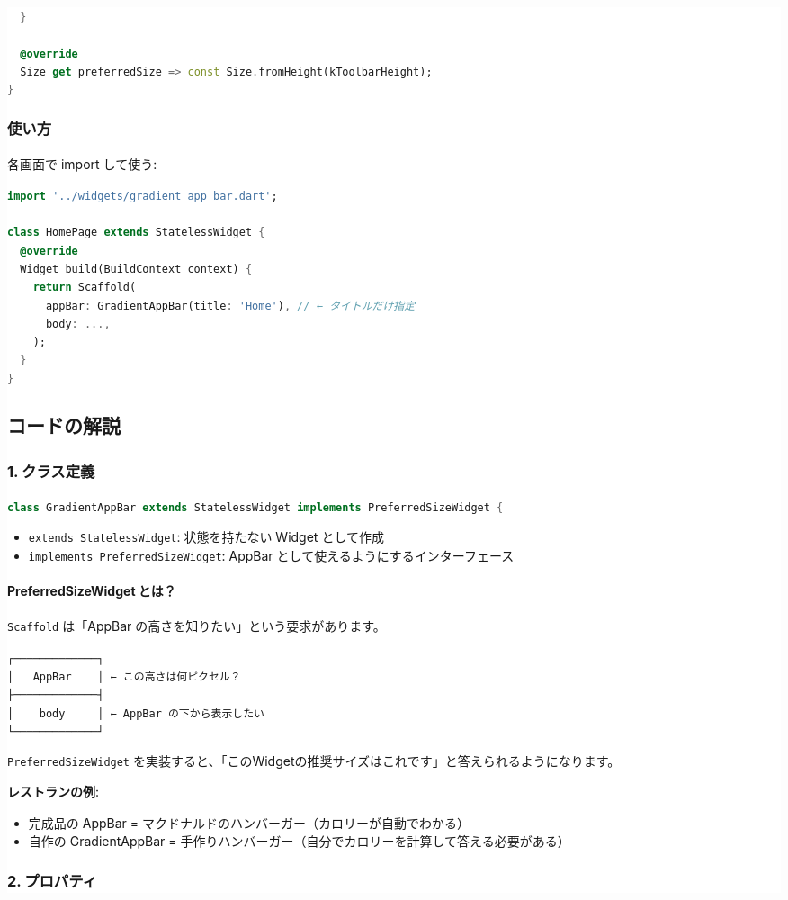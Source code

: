 ```dart
  }

  @override
  Size get preferredSize => const Size.fromHeight(kToolbarHeight);
}
```

### 使い方

各画面で import して使う:

```dart
import '../widgets/gradient_app_bar.dart';

class HomePage extends StatelessWidget {
  @override
  Widget build(BuildContext context) {
    return Scaffold(
      appBar: GradientAppBar(title: 'Home'), // ← タイトルだけ指定
      body: ...,
    );
  }
}
```

## コードの解説

### 1. クラス定義

```dart
class GradientAppBar extends StatelessWidget implements PreferredSizeWidget {
```

- `extends StatelessWidget`: 状態を持たない Widget として作成
- `implements PreferredSizeWidget`: AppBar として使えるようにするインターフェース

#### PreferredSizeWidget とは？

`Scaffold` は「AppBar の高さを知りたい」という要求があります。

```
┌─────────────┐
│   AppBar    │ ← この高さは何ピクセル？
├─────────────┤
│    body     │ ← AppBar の下から表示したい
└─────────────┘
```

`PreferredSizeWidget` を実装すると、「このWidgetの推奨サイズはこれです」と答えられるようになります。

**レストランの例**:
- 完成品の AppBar = マクドナルドのハンバーガー（カロリーが自動でわかる）
- 自作の GradientAppBar = 手作りハンバーガー（自分でカロリーを計算して答える必要がある）

### 2. プロパティ
